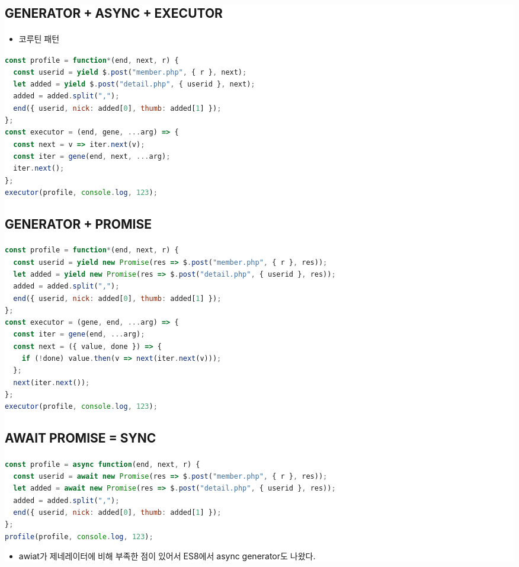 ## GENERATOR + ASYNC + EXECUTOR

- 코루틴 패턴

```javascript
const profile = function*(end, next, r) {
  const userid = yield $.post("member.php", { r }, next);
  let added = yield $.post("detail.php", { userid }, next);
  added = added.split(",");
  end({ userid, nick: added[0], thumb: added[1] });
};
const executor = (end, gene, ...arg) => {
  const next = v => iter.next(v);
  const iter = gene(end, next, ...arg);
  iter.next();
};
executor(profile, console.log, 123);
```

## GENERATOR + PROMISE

```javascript
const profile = function*(end, next, r) {
  const userid = yield new Promise(res => $.post("member.php", { r }, res));
  let added = yield new Promise(res => $.post("detail.php", { userid }, res));
  added = added.split(",");
  end({ userid, nick: added[0], thumb: added[1] });
};
const executor = (gene, end, ...arg) => {
  const iter = gene(end, ...arg);
  const next = ({ value, done }) => {
    if (!done) value.then(v => next(iter.next(v)));
  };
  next(iter.next());
};
executor(profile, console.log, 123);
```

## AWAIT PROMISE = SYNC

```javascript
const profile = async function(end, next, r) {
  const userid = await new Promise(res => $.post("member.php", { r }, res));
  let added = await new Promise(res => $.post("detail.php", { userid }, res));
  added = added.split(",");
  end({ userid, nick: added[0], thumb: added[1] });
};
profile(profile, console.log, 123);
```

- awiat가 제네레이터에 비해 부족한 점이 있어서 ES8에서 async generator도 나왔다.
